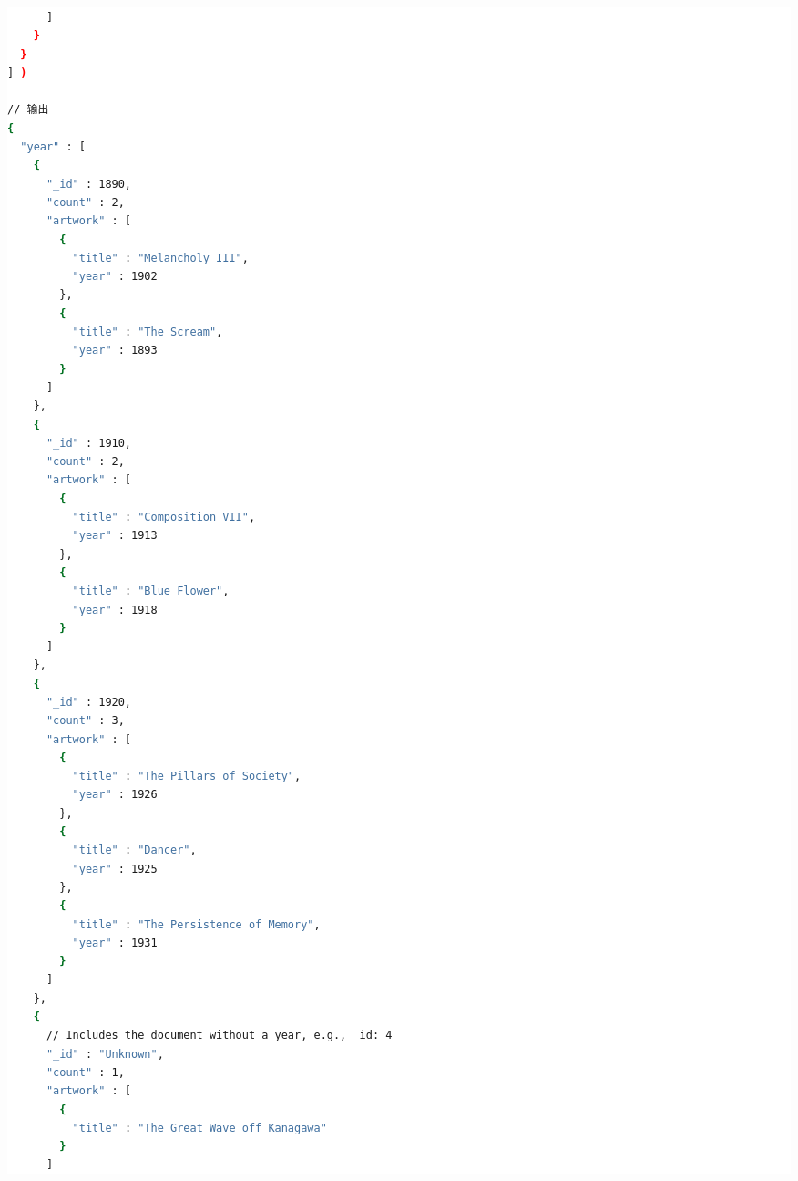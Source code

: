 ```bash
      ]
    }
  }
] )

// 输出
{
  "year" : [
    {
      "_id" : 1890,
      "count" : 2,
      "artwork" : [
        {
          "title" : "Melancholy III",
          "year" : 1902
        },
        {
          "title" : "The Scream",
          "year" : 1893
        }
      ]
    },
    {
      "_id" : 1910,
      "count" : 2,
      "artwork" : [
        {
          "title" : "Composition VII",
          "year" : 1913
        },
        {
          "title" : "Blue Flower",
          "year" : 1918
        }
      ]
    },
    {
      "_id" : 1920,
      "count" : 3,
      "artwork" : [
        {
          "title" : "The Pillars of Society",
          "year" : 1926
        },
        {
          "title" : "Dancer",
          "year" : 1925
        },
        {
          "title" : "The Persistence of Memory",
          "year" : 1931
        }
      ]
    },
    {
      // Includes the document without a year, e.g., _id: 4
      "_id" : "Unknown",
      "count" : 1,
      "artwork" : [
        {
          "title" : "The Great Wave off Kanagawa"
        }
      ]
```